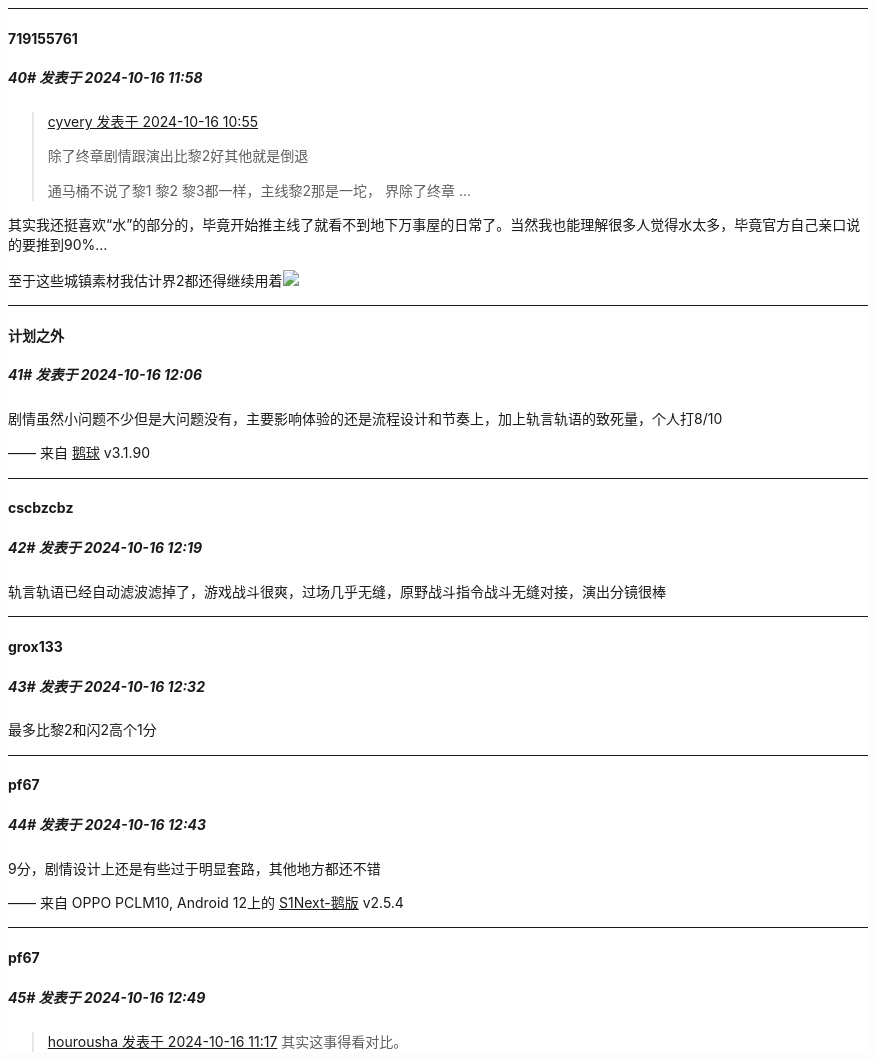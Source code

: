 *****

####  719155761  
##### 40#       发表于 2024-10-16 11:58

<blockquote><a href="httphttps://bbs.saraba1st.com/2b/forum.php?mod=redirect&amp;goto=findpost&amp;pid=66462999&amp;ptid=2203336" target="_blank">cyvery 发表于 2024-10-16 10:55</a>

除了终章剧情跟演出比黎2好其他就是倒退

通马桶不说了黎1 黎2 黎3都一样，主线黎2那是一坨， 界除了终章 ...</blockquote>
其实我还挺喜欢“水”的部分的，毕竟开始推主线了就看不到地下万事屋的日常了。当然我也能理解很多人觉得水太多，毕竟官方自己亲口说的要推到90%…

至于这些城镇素材我估计界2都还得继续用着<img src="https://static.saraba1st.com/image/smiley/face/155.gif" referrerpolicy="no-referrer">


*****

####  计划之外  
##### 41#       发表于 2024-10-16 12:06

剧情虽然小问题不少但是大问题没有，主要影响体验的还是流程设计和节奏上，加上轨言轨语的致死量，个人打8/10

—— 来自 [鹅球](https://www.pgyer.com/GcUxKd4w) v3.1.90

*****

####  cscbzcbz  
##### 42#       发表于 2024-10-16 12:19

轨言轨语已经自动滤波滤掉了，游戏战斗很爽，过场几乎无缝，原野战斗指令战斗无缝对接，演出分镜很棒


*****

####  grox133  
##### 43#       发表于 2024-10-16 12:32

最多比黎2和闪2高个1分


*****

####  pf67  
##### 44#       发表于 2024-10-16 12:43

9分，剧情设计上还是有些过于明显套路，其他地方都还不错

—— 来自 OPPO PCLM10, Android 12上的 [S1Next-鹅版](https://github.com/ykrank/S1-Next/releases) v2.5.4


*****

####  pf67  
##### 45#       发表于 2024-10-16 12:49

<blockquote><a href="httphttps://bbs.saraba1st.com/2b/forum.php?mod=redirect&amp;goto=findpost&amp;pid=66463206&amp;ptid=2203336" target="_blank">hourousha 发表于 2024-10-16 11:17</a>
其实这事得看对比。
